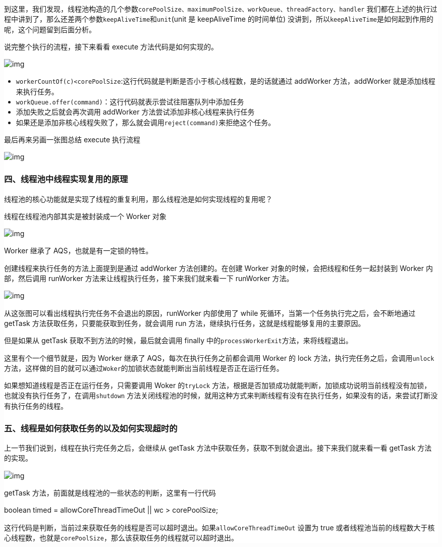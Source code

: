 到这里，我们发现，线程池构造的几个参数`corePoolSize、maximumPoolSize、workQueue、threadFactory、handler`
我们都在上述的执行过程中讲到了，那么还差两个参数`keepAliveTime`和`unit`(unit 是 keepAliveTime 的时间单位)
没讲到，所以`keepAliveTime`是如何起到作用的呢，这个问题留到后面分析。

说完整个执行的流程，接下来看看 execute 方法代码是如何实现的。

![img](https://bitbucket.org/xlc520/blogasset/raw/main/images3/HBJY4AQA3M.png)

- `workerCountOf(c)<corePoolSize`:这行代码就是判断是否小于核心线程数，是的话就通过 addWorker 方法，addWorker 就是添加线程来执行任务。
- `workQueue.offer(command)`：这行代码就表示尝试往阻塞队列中添加任务
- 添加失败之后就会再次调用 addWorker 方法尝试添加非核心线程来执行任务
- 如果还是添加非核心线程失败了，那么就会调用`reject(command)`来拒绝这个任务。

最后再来另画一张图总结 execute 执行流程

![img](https://bitbucket.org/xlc520/blogasset/raw/main/images3/IJJY4AQADE.png)

### 四、线程池中线程实现复用的原理

线程池的核心功能就是实现了线程的重复利用，那么线程池是如何实现线程的复用呢？

线程在线程池内部其实是被封装成一个 Worker 对象

![img](https://bitbucket.org/xlc520/blogasset/raw/main/images3/K5JY4AQAW4.png)

Worker 继承了 AQS，也就是有一定锁的特性。

创建线程来执行任务的方法上面提到是通过 addWorker 方法创建的。在创建 Worker 对象的时候，会把线程和任务一起封装到 Worker
内部，然后调用 runWorker 方法来让线程执行任务，接下来我们就来看一下 runWorker 方法。

![img](https://bitbucket.org/xlc520/blogasset/raw/main/images3/MRJI4AQA7A.jpeg)

从这张图可以看出线程执行完任务不会退出的原因，runWorker 内部使用了 while 死循环，当第一个任务执行完之后，会不断地通过
getTask 方法获取任务，只要能获取到任务，就会调用 run 方法，继续执行任务，这就是线程能够复用的主要原因。

但是如果从 getTask 获取不到方法的时候，最后就会调用 finally 中的`processWorkerExit`方法，来将线程退出。

这里有个一个细节就是，因为 Worker 继承了 AQS，每次在执行任务之前都会调用 Worker 的 lock 方法，执行完任务之后，会调用`unlock`
方法，这样做的目的就可以通过`Woker`的加锁状态就能判断出当前线程是否正在运行任务。

如果想知道线程是否正在运行任务，只需要调用 Woker 的`tryLock`
方法，根据是否加锁成功就能判断，加锁成功说明当前线程没有加锁，也就没有执行任务了，在调用`shutdown`
方法关闭线程池的时候，就用这种方式来判断线程有没有在执行任务，如果没有的话，来尝试打断没有执行任务的线程。

### 五、线程是如何获取任务的以及如何实现超时的

上一节我们说到，线程在执行完任务之后，会继续从 getTask 方法中获取任务，获取不到就会退出。接下来我们就来看一看 getTask 方法的实现。

![img](https://bitbucket.org/xlc520/blogasset/raw/main/images3/MVJI4AQARI.jpeg)

getTask 方法，前面就是线程池的一些状态的判断，这里有一行代码

boolean timed = allowCoreThreadTimeOut || wc > corePoolSize;

这行代码是判断，当前过来获取任务的线程是否可以超时退出。如果`allowCoreThreadTimeOut`
设置为 true 或者线程池当前的线程数大于核心线程数，也就是`corePoolSize`，那么该获取任务的线程就可以超时退出。
